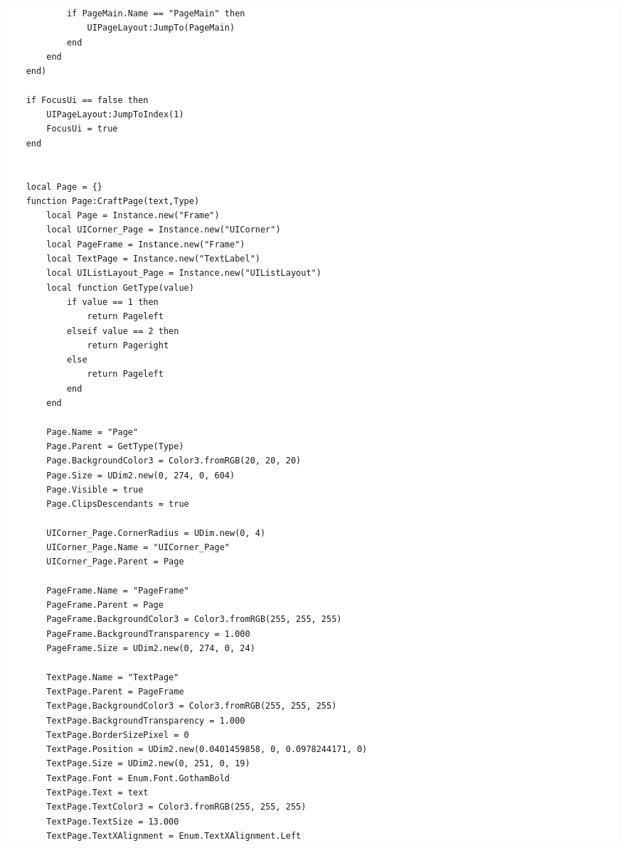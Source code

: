                if PageMain.Name == "PageMain" then
                    UIPageLayout:JumpTo(PageMain)
                end
            end
        end)

		if FocusUi == false then
            UIPageLayout:JumpToIndex(1)
			FocusUi = true
		end


        local Page = {}
        function Page:CraftPage(text,Type)
            local Page = Instance.new("Frame")
            local UICorner_Page = Instance.new("UICorner")
            local PageFrame = Instance.new("Frame")
            local TextPage = Instance.new("TextLabel")
            local UIListLayout_Page = Instance.new("UIListLayout")
            local function GetType(value)
                if value == 1 then
                    return Pageleft
                elseif value == 2 then
                    return Pageright
                else
                    return Pageleft
                end
            end   

            Page.Name = "Page"
            Page.Parent = GetType(Type)
            Page.BackgroundColor3 = Color3.fromRGB(20, 20, 20)
            Page.Size = UDim2.new(0, 274, 0, 604)
            Page.Visible = true
            Page.ClipsDescendants = true

            UICorner_Page.CornerRadius = UDim.new(0, 4)
            UICorner_Page.Name = "UICorner_Page"
            UICorner_Page.Parent = Page

            PageFrame.Name = "PageFrame"
            PageFrame.Parent = Page
            PageFrame.BackgroundColor3 = Color3.fromRGB(255, 255, 255)
            PageFrame.BackgroundTransparency = 1.000
            PageFrame.Size = UDim2.new(0, 274, 0, 24)

            TextPage.Name = "TextPage"
            TextPage.Parent = PageFrame
            TextPage.BackgroundColor3 = Color3.fromRGB(255, 255, 255)
            TextPage.BackgroundTransparency = 1.000
            TextPage.BorderSizePixel = 0
            TextPage.Position = UDim2.new(0.0401459858, 0, 0.0978244171, 0)
            TextPage.Size = UDim2.new(0, 251, 0, 19)
            TextPage.Font = Enum.Font.GothamBold
            TextPage.Text = text
            TextPage.TextColor3 = Color3.fromRGB(255, 255, 255)
            TextPage.TextSize = 13.000
            TextPage.TextXAlignment = Enum.TextXAlignment.Left

